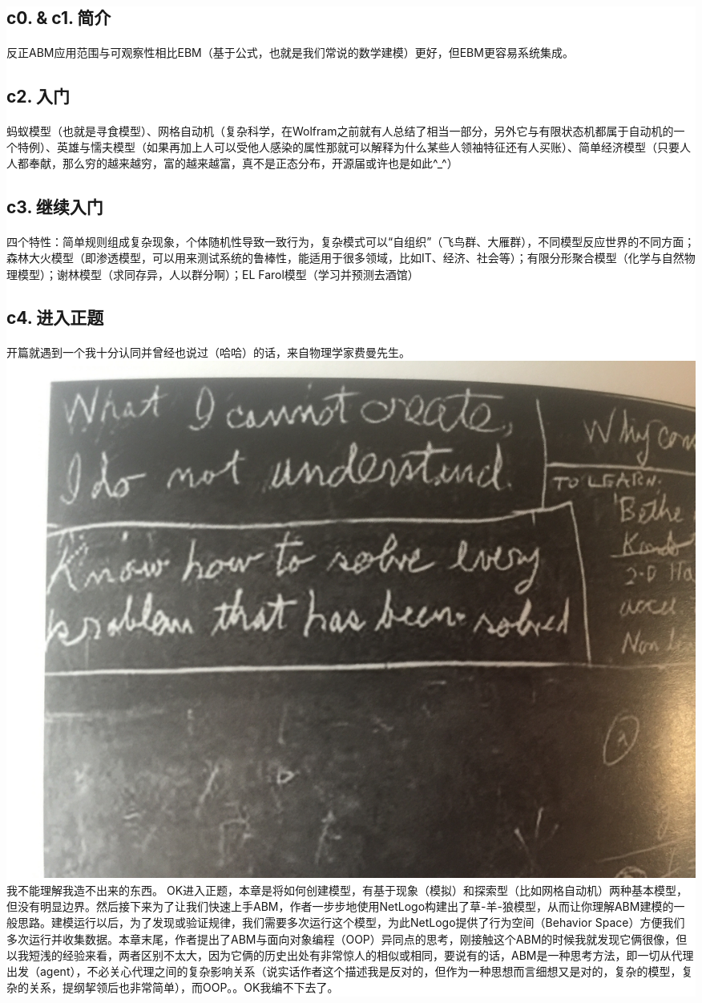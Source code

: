 ## c0. & c1. 简介

反正ABM应用范围与可观察性相比EBM（基于公式，也就是我们常说的数学建模）更好，但EBM更容易系统集成。

## c2. 入门

蚂蚁模型（也就是寻食模型）、网格自动机（复杂科学，在Wolfram之前就有人总结了相当一部分，另外它与有限状态机都属于自动机的一个特例）、英雄与懦夫模型（如果再加上人可以受他人感染的属性那就可以解释为什么某些人领袖特征还有人买账）、简单经济模型（只要人人都奉献，那么穷的越来越穷，富的越来越富，真不是正态分布，开源届或许也是如此^\_^）

## c3. 继续入门

四个特性：简单规则组成复杂现象，个体随机性导致一致行为，复杂模式可以“自组织”（飞鸟群、大雁群），不同模型反应世界的不同方面；森林大火模型（即渗透模型，可以用来测试系统的鲁棒性，能适用于很多领域，比如IT、经济、社会等）；有限分形聚合模型（化学与自然物理模型）；谢林模型（求同存异，人以群分啊）；EL Farol模型（学习并预测去酒馆）

## c4. 进入正题

开篇就遇到一个我十分认同并曾经也说过（哈哈）的话，来自物理学家费曼先生。 [![](/blog/images/img_2458.jpg)](https://blog.lofyer.org/wp-content/uploads/img_2458.jpg) 我不能理解我造不出来的东西。 OK进入正题，本章是将如何创建模型，有基于现象（模拟）和探索型（比如网格自动机）两种基本模型，但没有明显边界。然后接下来为了让我们快速上手ABM，作者一步步地使用NetLogo构建出了草-羊-狼模型，从而让你理解ABM建模的一般思路。建模运行以后，为了发现或验证规律，我们需要多次运行这个模型，为此NetLogo提供了行为空间（Behavior Space）方便我们多次运行并收集数据。本章末尾，作者提出了ABM与面向对象编程（OOP）异同点的思考，刚接触这个ABM的时候我就发现它俩很像，但以我短浅的经验来看，两者区别不太大，因为它俩的历史出处有非常惊人的相似或相同，要说有的话，ABM是一种思考方法，即一切从代理出发（agent），不必关心代理之间的复杂影响关系（说实话作者这个描述我是反对的，但作为一种思想而言细想又是对的，复杂的模型，复杂的关系，提纲挈领后也非常简单），而OOP。。OK我编不下去了。
